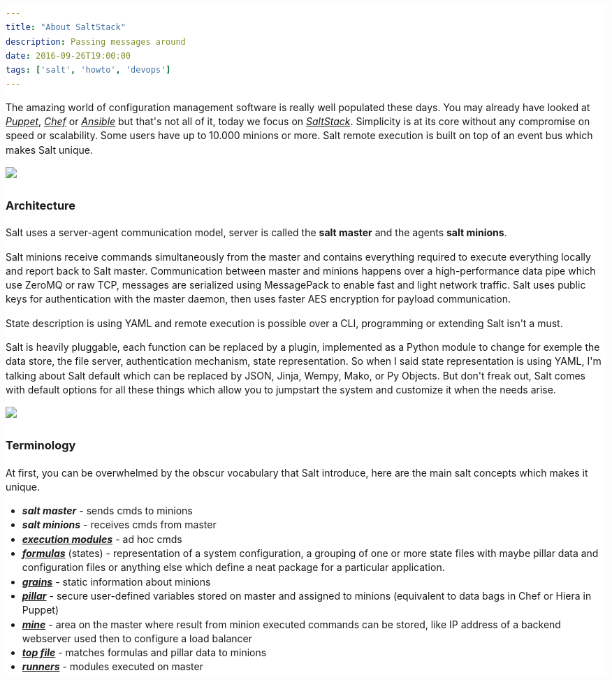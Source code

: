 ```yaml
---
title: "About SaltStack"
description: Passing messages around
date: 2016-09-26T19:00:00
tags: ['salt', 'howto', 'devops']
---
```


The amazing world of configuration management software is really well populated these days. You may already have  looked at *[Puppet](https://puppet.com/)*, *[Chef](https://www.chef.io)* or *[Ansible](https://www.ansible.com/)* but that's not all of it, today we focus on *[SaltStack](https://saltstack.com/)*. Simplicity is at its core without any compromise on speed or scalability. Some users have up to 10.000 minions or more. Salt remote execution is built on top of an event bus which makes Salt unique. 



![][saltstack-logo]

### Architecture

Salt uses a server-agent communication model, server is called the **salt master** and the agents **salt minions**.

Salt minions receive commands simultaneously from the master and contains everything required to execute everything locally and report back to Salt master. Communication between master and minions happens over a high-performance data pipe which use ZeroMQ or raw TCP, messages are serialized using MessagePack to enable fast and light network traffic. Salt uses public keys for authentication with the master daemon, then uses faster AES encryption for payload communication.

State description is using YAML and remote execution is possible over a CLI, programming or extending Salt isn't a must.

Salt is heavily pluggable, each function can be replaced by a plugin, implemented as a Python module to change for exemple the data store, the file server, authentication mechanism, state representation. So when I said state representation is using YAML,  I'm talking about Salt default which can be replaced by JSON, Jinja, Wempy, Mako, or Py Objects. But don't freak out, Salt comes with default options for all these things which allow you to jumpstart the system and customize it when the needs arise.

![][saltstack-archi]

### Terminology

At first, you can be overwhelmed by the obscur vocabulary that Salt introduce, here are the main salt concepts which makes it unique.

* ***salt master*** - sends cmds to minions
* ***salt minions*** - receives cmds from master
* ***[execution modules](https://docs.saltstack.com/en/latest/topics/execution/index.html)*** - ad hoc cmds
* ***[formulas](https://docs.saltstack.com/en/latest/topics/development/conventions/formulas.html)*** (states) - representation of a system configuration, a grouping of one or more state files with maybe pillar data and configuration files or anything else which define a neat package for a particular application.
* ***[grains](https://docs.saltstack.com/en/latest/topics/grains/)*** - static information about minions
* ***[pillar](https://docs.saltstack.com/en/latest/topics/pillar/)*** - secure user-defined variables stored on master and assigned to minions (equivalent to data bags in Chef or Hiera in Puppet)
* ***[mine](https://docs.saltstack.com/en/latest/topics/mine/)*** - area on the master where result from minion executed commands can be stored, like IP address of a backend webserver used then to configure a load balancer
* ***[top file](https://docs.saltstack.com/en/latest/ref/states/top.html)*** - matches formulas and pillar data to minions
* ***[runners](https://docs.saltstack.com/en/latest/ref/runners/)*** - modules executed on master

[saltstack-logo]: /images/posts/saltstack-logo.png
[saltstack-zeromq]: /images/posts/saltstack-zeromq.png
[saltstack-archi]: /images/posts/saltstack-archi.png